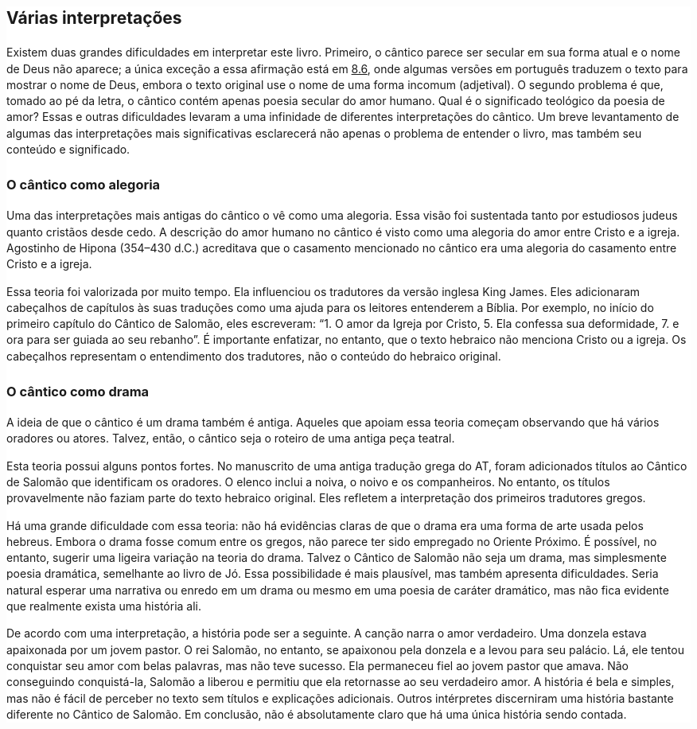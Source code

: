 Várias interpretações
---------------------

Existem duas grandes dificuldades em interpretar este livro. Primeiro, o cântico parece ser secular em sua forma atual e o nome de Deus não aparece; a única exceção a essa afirmação está em [8\.6](https://ref.ly/Song8:6), onde algumas versões em português traduzem o texto para mostrar o nome de Deus, embora o texto original use o nome de uma forma incomum (adjetival). O segundo problema é que, tomado ao pé da letra, o cântico contém apenas poesia secular do amor humano. Qual é o significado teológico da poesia de amor? Essas e outras dificuldades levaram a uma infinidade de diferentes interpretações do cântico. Um breve levantamento de algumas das interpretações mais significativas esclarecerá não apenas o problema de entender o livro, mas também seu conteúdo e significado.

### O cântico como alegoria

Uma das interpretações mais antigas do cântico o vê como uma alegoria. Essa visão foi sustentada tanto por estudiosos judeus quanto cristãos desde cedo. A descrição do amor humano no cântico é visto como uma alegoria do amor entre Cristo e a igreja. Agostinho de Hipona (354–430 d.C.) acreditava que o casamento mencionado no cântico era uma alegoria do casamento entre Cristo e a igreja.

Essa teoria foi valorizada por muito tempo. Ela influenciou os tradutores da versão inglesa King James. Eles adicionaram cabeçalhos de capítulos às suas traduções como uma ajuda para os leitores entenderem a Bíblia. Por exemplo, no início do primeiro capítulo do Cântico de Salomão, eles escreveram: “1\. O amor da Igreja por Cristo, 5\. Ela confessa sua deformidade, 7\. e ora para ser guiada ao seu rebanho”. É importante enfatizar, no entanto, que o texto hebraico não menciona Cristo ou a igreja. Os cabeçalhos representam o entendimento dos tradutores, não o conteúdo do hebraico original.

### O cântico como drama

A ideia de que o cântico é um drama também é antiga. Aqueles que apoiam essa teoria começam observando que há vários oradores ou atores. Talvez, então, o cântico seja o roteiro de uma antiga peça teatral.

Esta teoria possui alguns pontos fortes. No manuscrito de uma antiga tradução grega do AT, foram adicionados títulos ao Cântico de Salomão que identificam os oradores. O elenco inclui a noiva, o noivo e os companheiros. No entanto, os títulos provavelmente não faziam parte do texto hebraico original. Eles refletem a interpretação dos primeiros tradutores gregos.

Há uma grande dificuldade com essa teoria: não há evidências claras de que o drama era uma forma de arte usada pelos hebreus. Embora o drama fosse comum entre os gregos, não parece ter sido empregado no Oriente Próximo. É possível, no entanto, sugerir uma ligeira variação na teoria do drama. Talvez o Cântico de Salomão não seja um drama, mas simplesmente poesia dramática, semelhante ao livro de Jó. Essa possibilidade é mais plausível, mas também apresenta dificuldades. Seria natural esperar uma narrativa ou enredo em um drama ou mesmo em uma poesia de caráter dramático, mas não fica evidente que realmente exista uma história ali.

De acordo com uma interpretação, a história pode ser a seguinte. A canção narra o amor verdadeiro. Uma donzela estava apaixonada por um jovem pastor. O rei Salomão, no entanto, se apaixonou pela donzela e a levou para seu palácio. Lá, ele tentou conquistar seu amor com belas palavras, mas não teve sucesso. Ela permaneceu fiel ao jovem pastor que amava. Não conseguindo conquistá\-la, Salomão a liberou e permitiu que ela retornasse ao seu verdadeiro amor. A história é bela e simples, mas não é fácil de perceber no texto sem títulos e explicações adicionais. Outros intérpretes discerniram uma história bastante diferente no Cântico de Salomão. Em conclusão, não é absolutamente claro que há uma única história sendo contada.
